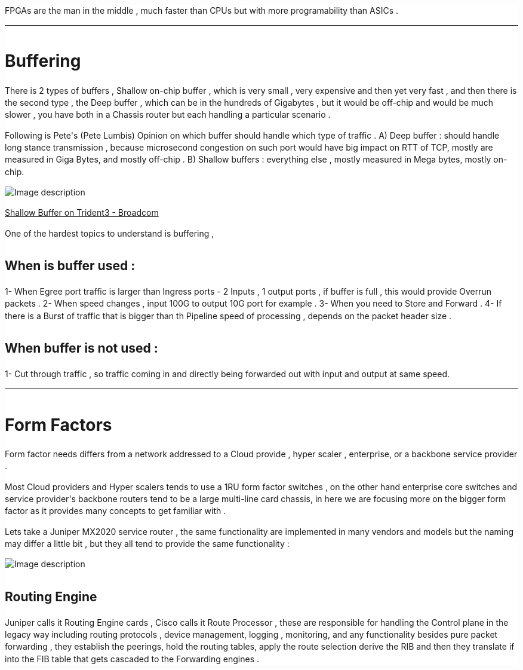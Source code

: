 FPGAs are the man in the middle , much faster than CPUs but with more programability than ASICs .

---

# Buffering 
There is 2 types of buffers , Shallow on-chip buffer , which is very small , very expensive and then yet very fast , and then there is the second type , the Deep buffer , which can be in the hundreds of Gigabytes , but it would be off-chip and would be much slower , you have both in a Chassis router but each handling a particular scenario .

Following is Pete's (Pete Lumbis) Opinion on which buffer should handle which type of traffic .
A) Deep buffer : should handle long stance transmission , because microsecond congestion on such port would have big impact on RTT of TCP, mostly are measured in Giga Bytes, and mostly off-chip .
B) Shallow buffers : everything else , mostly measured in Mega bytes, mostly on-chip.

![Image description](ejrt8uqm9g1431gqws5m.png)

[Shallow Buffer on Trident3 - Broadcom](https://docs.broadcom.com/doc/12395356)

One of the hardest topics to understand is buffering , 
## When is buffer used : 
1- When Egree port traffic is larger than Ingress ports - 2 Inputs , 1 output ports , if buffer is full , this would provide Overrun packets .
2- When speed changes , input 100G to output 10G port for example .
3- When you need to Store and Forward .
4- If there is a Burst of traffic that is bigger than th Pipeline speed of processing , depends on the packet header size .
## When buffer is not used : 
1- Cut through traffic , so traffic coming in and directly being forwarded out with input and output at same speed.

---

# Form Factors 
Form factor needs differs from a network addressed to a Cloud provide , hyper scaler , enterprise, or a backbone service provider .

Most Cloud providers and Hyper scalers tends to use a 1RU form factor switches , on the other hand enterprise core switches and service provider's backbone routers tend to be a large multi-line card chassis, in here we are focusing more on the bigger form factor as it provides many concepts to get familiar with .

Lets take a Juniper MX2020 service router , the same functionality are implemented in many vendors and models but the naming may differ a little bit , but they all tend to provide the same functionality :

![Image description](1ez822mlnejb8yurxipa.png)

## Routing Engine
Juniper calls it Routing Engine cards , Cisco calls it Route Processor , these are responsible for handling the Control plane in the legacy way including routing protocols , device management, logging , monitoring, and any functionality besides pure packet forwarding , they establish the peerings, hold the routing tables, apply the route selection derive the RIB and then they translate if into the FIB table that gets cascaded to the Forwarding engines .
